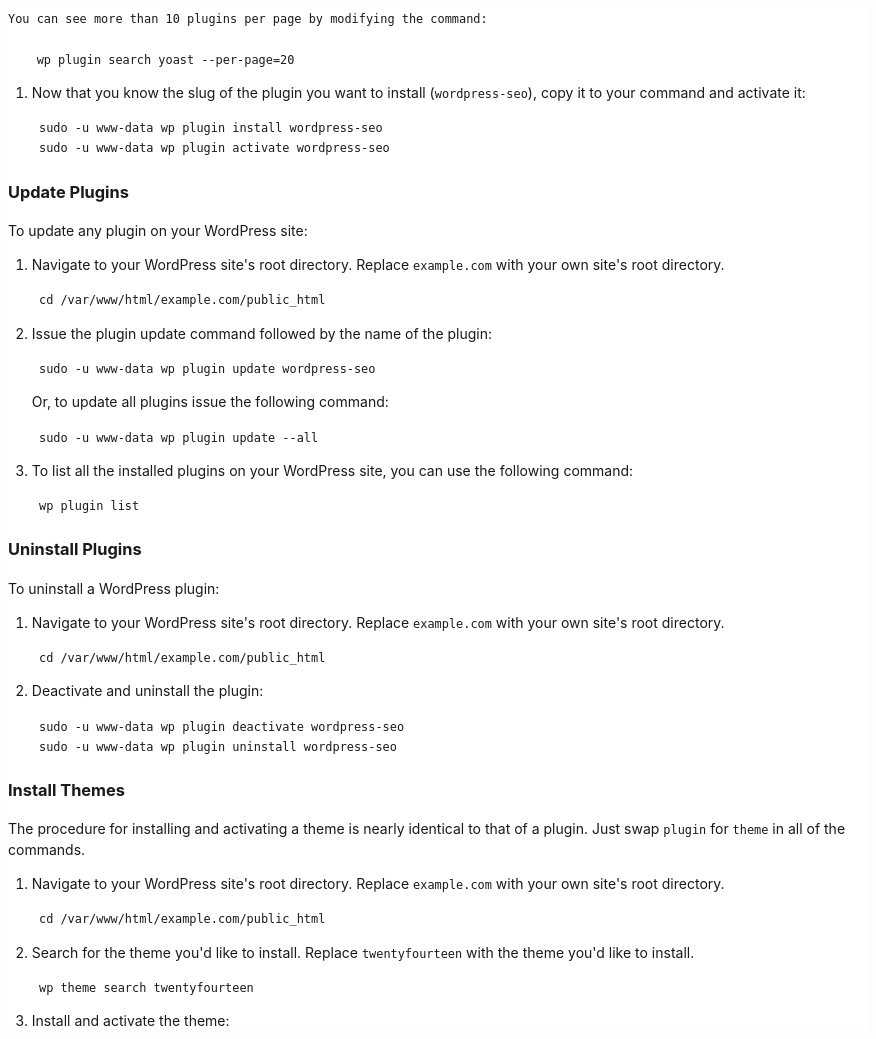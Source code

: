 
    You can see more than 10 plugins per page by modifying the command:

        wp plugin search yoast --per-page=20

1. Now that you know the slug of the plugin you want to install (`wordpress-seo`), copy it to your command and activate it:

        sudo -u www-data wp plugin install wordpress-seo
        sudo -u www-data wp plugin activate wordpress-seo

### Update Plugins
To update any plugin on your WordPress site:

1. Navigate to your WordPress site's root directory. Replace `example.com` with your own site's root directory.

        cd /var/www/html/example.com/public_html

1. Issue the plugin update command followed by the name of the plugin:

        sudo -u www-data wp plugin update wordpress-seo

    Or, to update all plugins issue the following command:

        sudo -u www-data wp plugin update --all

1. To list all the installed plugins on your WordPress site, you can use the following command:

        wp plugin list

### Uninstall Plugins

To uninstall a WordPress plugin:

1. Navigate to your WordPress site's root directory. Replace `example.com` with your own site's root directory.

        cd /var/www/html/example.com/public_html

1. Deactivate and uninstall the plugin:

        sudo -u www-data wp plugin deactivate wordpress-seo
        sudo -u www-data wp plugin uninstall wordpress-seo

### Install Themes

The procedure for installing and activating a theme is nearly identical to that of a plugin. Just swap `plugin` for `theme` in all of the commands.

1. Navigate to your WordPress site's root directory. Replace `example.com` with your own site's root directory.

        cd /var/www/html/example.com/public_html

1. Search for the theme you'd like to install. Replace `twentyfourteen` with the theme you'd like to install.

        wp theme search twentyfourteen

1. Install and activate the theme:
